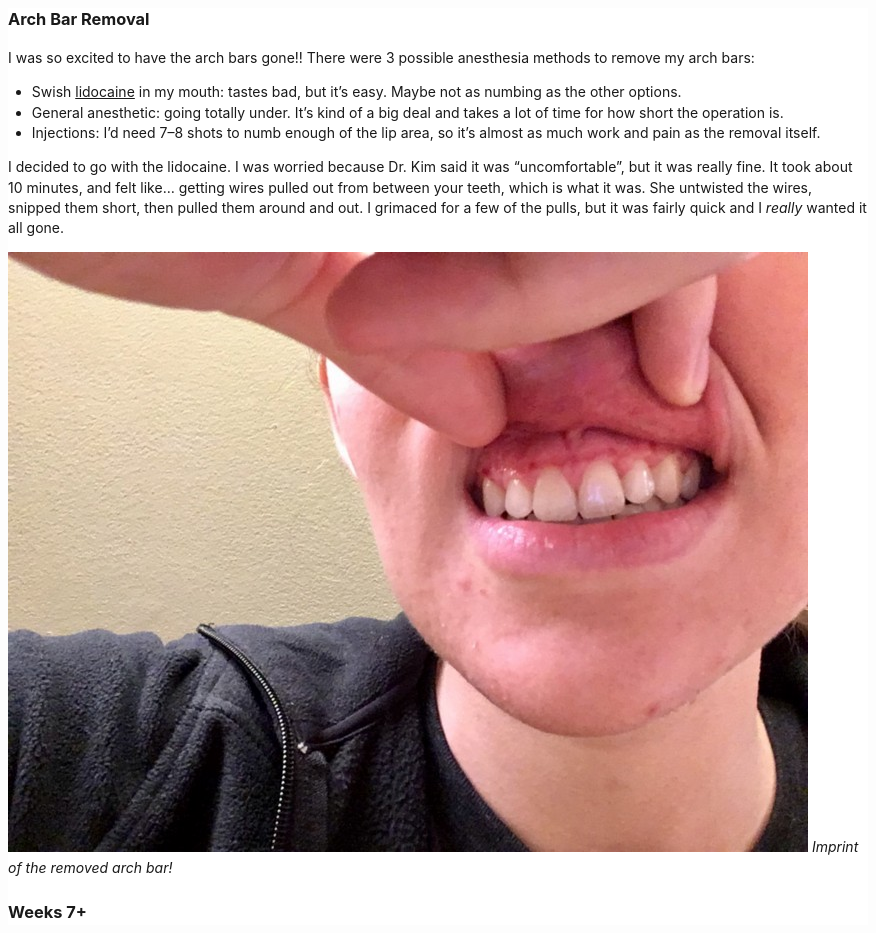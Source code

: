 ### Arch Bar Removal

I was so excited to have the arch bars gone!! There were 3 possible anesthesia methods to remove my arch bars:

* Swish [lidocaine](https://en.wikipedia.org/wiki/Lidocaine) in my mouth: tastes bad, but it’s easy. Maybe not as numbing as the other options.
* General anesthetic: going totally under. It’s kind of a big deal and takes a lot of time for how short the operation is.
* Injections: I’d need 7–8 shots to numb enough of the lip area, so it’s almost as much work and pain as the removal itself.

I decided to go with the lidocaine. I was worried because Dr. Kim said it was “uncomfortable”, but it was really fine. It took about 10 minutes, and felt like… getting wires pulled out from between your teeth, which is what it was. She untwisted the wires, snipped them short, then pulled them around and out. I grimaced for a few of the pulls, but it was fairly quick and I *really* wanted it all gone.

![](/assets/img/jaw/bars-out.jpeg)
_Imprint of the removed arch bar!_

### Weeks 7+
